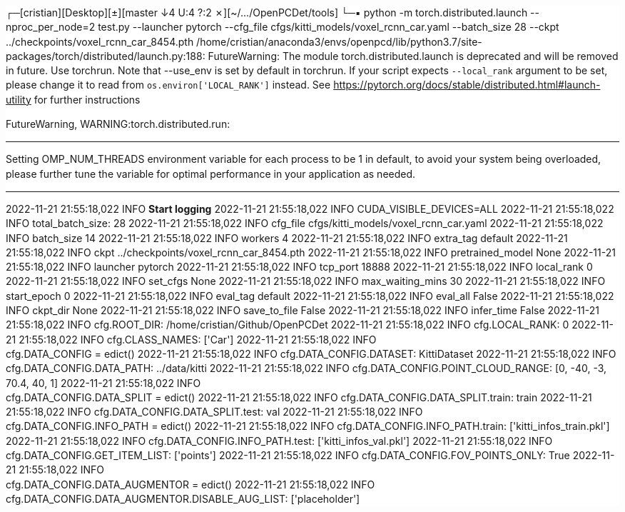 ┌─[cristian][Desktop][±][master ↓4 U:4 ?:2 ✗][~/.../OpenPCDet/tools]
└─▪  python -m torch.distributed.launch --nproc_per_node=2 test.py --launcher pytorch --cfg_file cfgs/kitti_models/voxel_rcnn_car.yaml --batch_size 28 --ckpt ../checkpoints/voxel_rcnn_car_8454.pth 
/home/cristian/anaconda3/envs/openpcd/lib/python3.7/site-packages/torch/distributed/launch.py:188: FutureWarning: The module torch.distributed.launch is deprecated
and will be removed in future. Use torchrun.
Note that --use_env is set by default in torchrun.
If your script expects `--local_rank` argument to be set, please
change it to read from `os.environ['LOCAL_RANK']` instead. See 
https://pytorch.org/docs/stable/distributed.html#launch-utility for 
further instructions

  FutureWarning,
WARNING:torch.distributed.run:
*****************************************
Setting OMP_NUM_THREADS environment variable for each process to be 1 in default, to avoid your system being overloaded, please further tune the variable for optimal performance in your application as needed. 
*****************************************
2022-11-21 21:55:18,022   INFO  **********************Start logging**********************
2022-11-21 21:55:18,022   INFO  CUDA_VISIBLE_DEVICES=ALL
2022-11-21 21:55:18,022   INFO  total_batch_size: 28
2022-11-21 21:55:18,022   INFO  cfg_file         cfgs/kitti_models/voxel_rcnn_car.yaml
2022-11-21 21:55:18,022   INFO  batch_size       14
2022-11-21 21:55:18,022   INFO  workers          4
2022-11-21 21:55:18,022   INFO  extra_tag        default
2022-11-21 21:55:18,022   INFO  ckpt             ../checkpoints/voxel_rcnn_car_8454.pth
2022-11-21 21:55:18,022   INFO  pretrained_model None
2022-11-21 21:55:18,022   INFO  launcher         pytorch
2022-11-21 21:55:18,022   INFO  tcp_port         18888
2022-11-21 21:55:18,022   INFO  local_rank       0
2022-11-21 21:55:18,022   INFO  set_cfgs         None
2022-11-21 21:55:18,022   INFO  max_waiting_mins 30
2022-11-21 21:55:18,022   INFO  start_epoch      0
2022-11-21 21:55:18,022   INFO  eval_tag         default
2022-11-21 21:55:18,022   INFO  eval_all         False
2022-11-21 21:55:18,022   INFO  ckpt_dir         None
2022-11-21 21:55:18,022   INFO  save_to_file     False
2022-11-21 21:55:18,022   INFO  infer_time       False
2022-11-21 21:55:18,022   INFO  cfg.ROOT_DIR: /home/cristian/Github/OpenPCDet
2022-11-21 21:55:18,022   INFO  cfg.LOCAL_RANK: 0
2022-11-21 21:55:18,022   INFO  cfg.CLASS_NAMES: ['Car']
2022-11-21 21:55:18,022   INFO  
cfg.DATA_CONFIG = edict()
2022-11-21 21:55:18,022   INFO  cfg.DATA_CONFIG.DATASET: KittiDataset
2022-11-21 21:55:18,022   INFO  cfg.DATA_CONFIG.DATA_PATH: ../data/kitti
2022-11-21 21:55:18,022   INFO  cfg.DATA_CONFIG.POINT_CLOUD_RANGE: [0, -40, -3, 70.4, 40, 1]
2022-11-21 21:55:18,022   INFO  
cfg.DATA_CONFIG.DATA_SPLIT = edict()
2022-11-21 21:55:18,022   INFO  cfg.DATA_CONFIG.DATA_SPLIT.train: train
2022-11-21 21:55:18,022   INFO  cfg.DATA_CONFIG.DATA_SPLIT.test: val
2022-11-21 21:55:18,022   INFO  
cfg.DATA_CONFIG.INFO_PATH = edict()
2022-11-21 21:55:18,022   INFO  cfg.DATA_CONFIG.INFO_PATH.train: ['kitti_infos_train.pkl']
2022-11-21 21:55:18,022   INFO  cfg.DATA_CONFIG.INFO_PATH.test: ['kitti_infos_val.pkl']
2022-11-21 21:55:18,022   INFO  cfg.DATA_CONFIG.GET_ITEM_LIST: ['points']
2022-11-21 21:55:18,022   INFO  cfg.DATA_CONFIG.FOV_POINTS_ONLY: True
2022-11-21 21:55:18,022   INFO  
cfg.DATA_CONFIG.DATA_AUGMENTOR = edict()
2022-11-21 21:55:18,022   INFO  cfg.DATA_CONFIG.DATA_AUGMENTOR.DISABLE_AUG_LIST: ['placeholder']